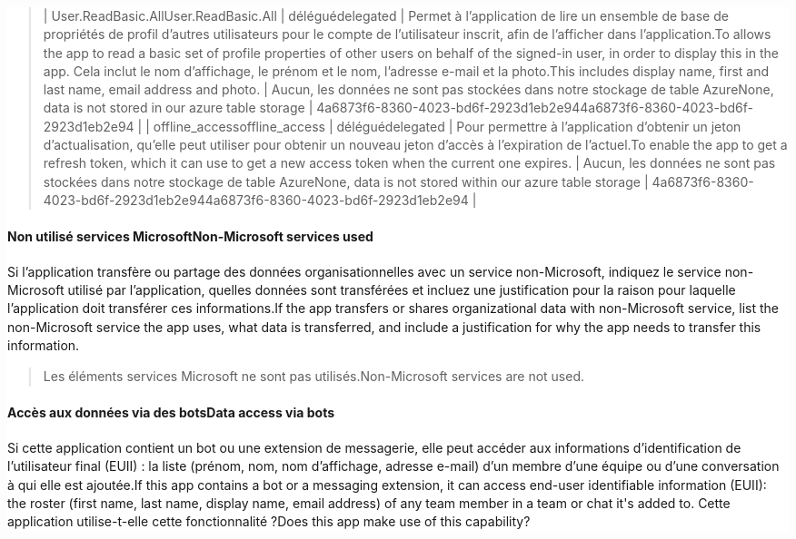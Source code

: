>| <span data-ttu-id="e8c81-155">User.ReadBasic.All</span><span class="sxs-lookup"><span data-stu-id="e8c81-155">User.ReadBasic.All</span></span> | <span data-ttu-id="e8c81-156">délégué</span><span class="sxs-lookup"><span data-stu-id="e8c81-156">delegated</span></span> | <span data-ttu-id="e8c81-157">Permet à l’application de lire un ensemble de base de propriétés de profil d’autres utilisateurs pour le compte de l’utilisateur inscrit, afin de l’afficher dans l’application.</span><span class="sxs-lookup"><span data-stu-id="e8c81-157">To allows the app to read a basic set of profile properties of other users on behalf of the signed-in user, in order to display this in the app.</span></span> <span data-ttu-id="e8c81-158">Cela inclut le nom d’affichage, le prénom et le nom, l’adresse e-mail et la photo.</span><span class="sxs-lookup"><span data-stu-id="e8c81-158">This includes display name, first and last name, email address and photo.</span></span> | <span data-ttu-id="e8c81-159">Aucun, les données ne sont pas stockées dans notre stockage de table Azure</span><span class="sxs-lookup"><span data-stu-id="e8c81-159">None, data is not stored in our azure table storage</span></span> | <span data-ttu-id="e8c81-160">4a6873f6-8360-4023-bd6f-2923d1eb2e94</span><span class="sxs-lookup"><span data-stu-id="e8c81-160">4a6873f6-8360-4023-bd6f-2923d1eb2e94</span></span> |
>| <span data-ttu-id="e8c81-161">offline_access</span><span class="sxs-lookup"><span data-stu-id="e8c81-161">offline_access</span></span> | <span data-ttu-id="e8c81-162">délégué</span><span class="sxs-lookup"><span data-stu-id="e8c81-162">delegated</span></span> | <span data-ttu-id="e8c81-163">Pour permettre à l’application d’obtenir un jeton d’actualisation, qu’elle peut utiliser pour obtenir un nouveau jeton d’accès à l’expiration de l’actuel.</span><span class="sxs-lookup"><span data-stu-id="e8c81-163">To enable the app to get a refresh token, which it can use to get a new access token when the current one expires.</span></span> | <span data-ttu-id="e8c81-164">Aucun, les données ne sont pas stockées dans notre stockage de table Azure</span><span class="sxs-lookup"><span data-stu-id="e8c81-164">None, data is not stored within our azure table storage</span></span> | <span data-ttu-id="e8c81-165">4a6873f6-8360-4023-bd6f-2923d1eb2e94</span><span class="sxs-lookup"><span data-stu-id="e8c81-165">4a6873f6-8360-4023-bd6f-2923d1eb2e94</span></span> |


#### <a name="non-microsoft-services-used"></a><span data-ttu-id="e8c81-166">Non utilisé services Microsoft</span><span class="sxs-lookup"><span data-stu-id="e8c81-166">Non-Microsoft services used</span></span>

<span data-ttu-id="e8c81-167">Si l’application transfère ou partage des données organisationnelles avec un service non-Microsoft, indiquez le service non-Microsoft utilisé par l’application, quelles données sont transférées et incluez une justification pour la raison pour laquelle l’application doit transférer ces informations.</span><span class="sxs-lookup"><span data-stu-id="e8c81-167">If the app transfers or shares organizational data with non-Microsoft service, list the non-Microsoft service the app uses, what data is transferred, and include a justification for why the app needs to transfer this information.</span></span>

><span data-ttu-id="e8c81-168">Les éléments services Microsoft ne sont pas utilisés.</span><span class="sxs-lookup"><span data-stu-id="e8c81-168">Non-Microsoft services are not used.</span></span>

#### <a name="data-access-via-bots"></a><span data-ttu-id="e8c81-169">Accès aux données via des bots</span><span class="sxs-lookup"><span data-stu-id="e8c81-169">Data access via bots</span></span>

<span data-ttu-id="e8c81-170">Si cette application contient un bot ou une extension de messagerie, elle peut accéder aux informations d’identification de l’utilisateur final (EUII) : la liste (prénom, nom, nom d’affichage, adresse e-mail) d’un membre d’une équipe ou d’une conversation à qui elle est ajoutée.</span><span class="sxs-lookup"><span data-stu-id="e8c81-170">If this app contains a bot or a messaging extension, it can access end-user identifiable information (EUII): the roster (first name, last name, display name, email address) of any team member in a team or chat it's added to.</span></span> <span data-ttu-id="e8c81-171">Cette application utilise-t-elle cette fonctionnalité ?</span><span class="sxs-lookup"><span data-stu-id="e8c81-171">Does this app make use of this capability?</span></span>
